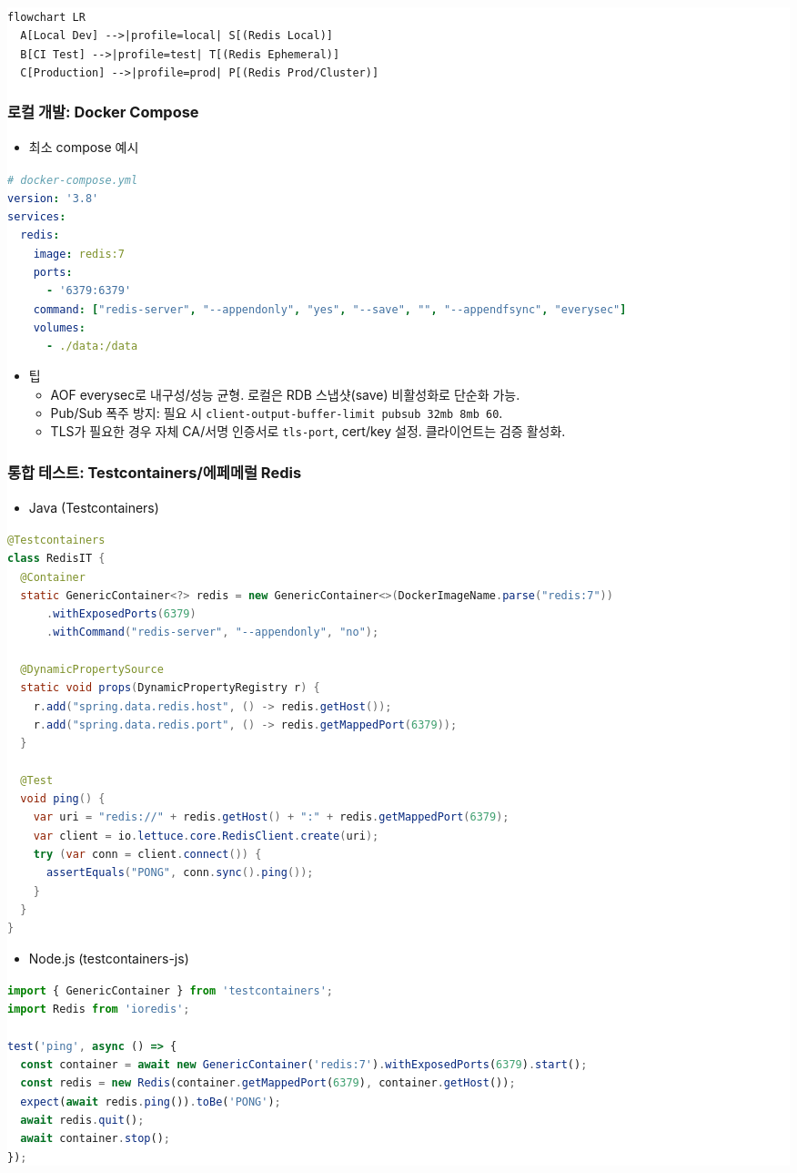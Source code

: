 ```mermaid
flowchart LR
  A[Local Dev] -->|profile=local| S[(Redis Local)]
  B[CI Test] -->|profile=test| T[(Redis Ephemeral)]
  C[Production] -->|profile=prod| P[(Redis Prod/Cluster)]
```

### 로컬 개발: Docker Compose
- 최소 compose 예시
```yaml
# docker-compose.yml
version: '3.8'
services:
  redis:
    image: redis:7
    ports:
      - '6379:6379'
    command: ["redis-server", "--appendonly", "yes", "--save", "", "--appendfsync", "everysec"]
    volumes:
      - ./data:/data
```
- 팁
  - AOF everysec로 내구성/성능 균형. 로컬은 RDB 스냅샷(save) 비활성화로 단순화 가능.
  - Pub/Sub 폭주 방지: 필요 시 `client-output-buffer-limit pubsub 32mb 8mb 60`.
  - TLS가 필요한 경우 자체 CA/서명 인증서로 `tls-port`, cert/key 설정. 클라이언트는 검증 활성화.

### 통합 테스트: Testcontainers/에페메럴 Redis
- Java (Testcontainers)
```java
@Testcontainers
class RedisIT {
  @Container
  static GenericContainer<?> redis = new GenericContainer<>(DockerImageName.parse("redis:7"))
      .withExposedPorts(6379)
      .withCommand("redis-server", "--appendonly", "no");

  @DynamicPropertySource
  static void props(DynamicPropertyRegistry r) {
    r.add("spring.data.redis.host", () -> redis.getHost());
    r.add("spring.data.redis.port", () -> redis.getMappedPort(6379));
  }

  @Test
  void ping() {
    var uri = "redis://" + redis.getHost() + ":" + redis.getMappedPort(6379);
    var client = io.lettuce.core.RedisClient.create(uri);
    try (var conn = client.connect()) {
      assertEquals("PONG", conn.sync().ping());
    }
  }
}
```
- Node.js (testcontainers-js)
```js
import { GenericContainer } from 'testcontainers';
import Redis from 'ioredis';

test('ping', async () => {
  const container = await new GenericContainer('redis:7').withExposedPorts(6379).start();
  const redis = new Redis(container.getMappedPort(6379), container.getHost());
  expect(await redis.ping()).toBe('PONG');
  await redis.quit();
  await container.stop();
});
```